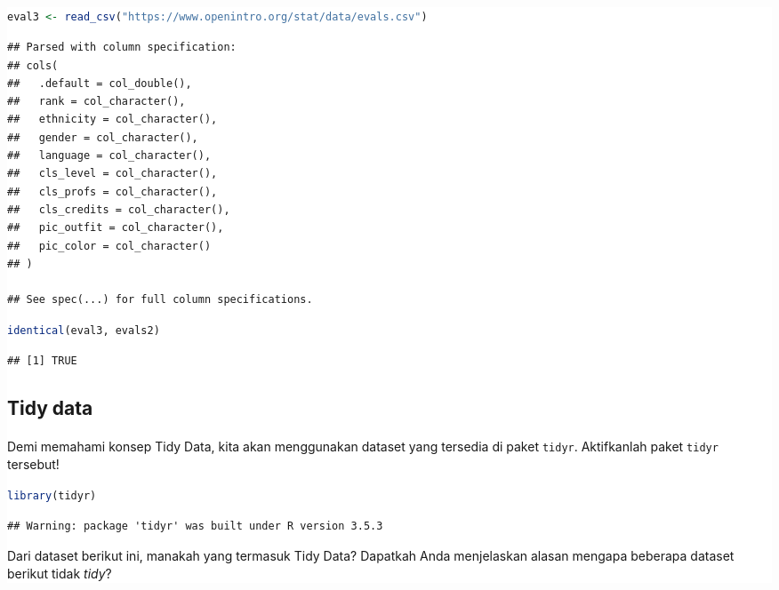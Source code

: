 ``` r
eval3 <- read_csv("https://www.openintro.org/stat/data/evals.csv")
```

    ## Parsed with column specification:
    ## cols(
    ##   .default = col_double(),
    ##   rank = col_character(),
    ##   ethnicity = col_character(),
    ##   gender = col_character(),
    ##   language = col_character(),
    ##   cls_level = col_character(),
    ##   cls_profs = col_character(),
    ##   cls_credits = col_character(),
    ##   pic_outfit = col_character(),
    ##   pic_color = col_character()
    ## )

    ## See spec(...) for full column specifications.

``` r
identical(eval3, evals2)
```

    ## [1] TRUE

Tidy data
---------

Demi memahami konsep Tidy Data, kita akan menggunakan dataset yang tersedia di paket `tidyr`. Aktifkanlah paket `tidyr` tersebut!

``` r
library(tidyr)
```

    ## Warning: package 'tidyr' was built under R version 3.5.3

Dari dataset berikut ini, manakah yang termasuk Tidy Data? Dapatkah Anda menjelaskan alasan mengapa beberapa dataset berikut tidak *tidy*?
